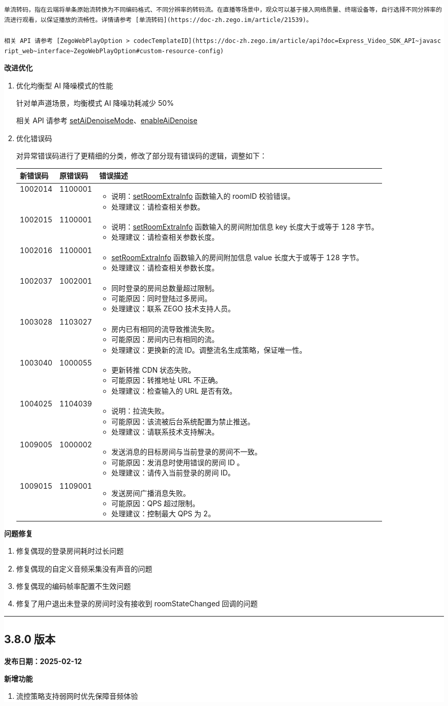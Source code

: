 

    单流转码，指在云端将单条原始流转换为不同编码格式、不同分辨率的转码流。在直播等场景中，观众可以基于接入网络质量、终端设备等，自行选择不同分辨率的流进行观看，以保证播放的流畅性。详情请参考 [单流转码](https://doc-zh.zego.im/article/21539)。

    相关 API 请参考 [ZegoWebPlayOption > codecTemplateID](https://doc-zh.zego.im/article/api?doc=Express_Video_SDK_API~javascript_web~interface~ZegoWebPlayOption#custom-resource-config)

**改进优化**

1. 优化均衡型 AI 降噪模式的性能

    针对单声道场景，均衡模式 AI 降噪功耗减少 50%

    相关 API 请参考 [setAiDenoiseMode](https://doc-zh.zego.im/article/api?doc=Express_Video_SDK_API~javascript_web~class~ZegoExpressEngine#set-ai-denoise-mode)、[enableAiDenoise](https://doc-zh.zego.im/article/api?doc=Express_Video_SDK_API~javascript_web~class~ZegoExpressEngine#enable-ai-denoise)

2. 优化错误码

    对异常错误码进行了更精细的分类，修改了部分现有错误码的逻辑，调整如下：

    | 新错误码 | 原错误码 | 错误描述 |
    | --- | --- | --- |
    | 1002014 | 1100001 | <ul><li>说明：[setRoomExtraInfo](https://doc-zh.zego.im/article/api?doc=Express_Video_SDK_API~javascript_web~class~ZegoExpressEngine#set-room-extra-info) 函数输入的 roomID 校验错误。</li><li>处理建议：请检查相关参数。</li></ul> |
    | 1002015 | 1100001 | <ul><li>说明：[setRoomExtraInfo](https://doc-zh.zego.im/article/api?doc=Express_Video_SDK_API~javascript_web~class~ZegoExpressEngine#set-room-extra-info) 函数输入的房间附加信息 key 长度大于或等于 128 字节。</li><li>处理建议：请检查相关参数长度。</li></ul> |
    | 1002016 | 1100001 | <ul><li>[setRoomExtraInfo](https://doc-zh.zego.im/article/api?doc=Express_Video_SDK_API~javascript_web~class~ZegoExpressEngine#set-room-extra-info) 函数输入的房间附加信息 value 长度大于或等于 128 字节。</li><li>处理建议：请检查相关参数长度。</li></ul> |
    | 1002037 | 1002001 | <ul><li>同时登录的房间总数量超过限制。</li><li>可能原因：同时登陆过多房间。</li><li>处理建议：联系 ZEGO 技术支持人员。</li></ul> |
    | 1003028 | 1103027 | <ul><li>房内已有相同的流导致推流失败。</li><li>可能原因：房间内已有相同的流。</li><li>处理建议：更换新的流 ID。调整流名生成策略，保证唯一性。</li></ul> |
    | 1003040 | 1000055 | <ul><li>更新转推 CDN 状态失败。</li><li>可能原因：转推地址 URL 不正确。</li><li>处理建议：检查输入的 URL 是否有效。</li></ul> |
    | 1004025 | 1104039 | <ul><li>说明：拉流失败。</li><li>可能原因：该流被后台系统配置为禁止推送。</li><li>处理建议：请联系技术支持解决。</li></ul> |
    | 1009005 | 1000002 | <ul><li>发送消息的目标房间与当前登录的房间不一致。</li><li>可能原因：发消息时使用错误的房间 ID 。</li><li>处理建议：请传入当前登录的房间 ID。</li></ul> |
    | 1009015 | 1109001 | <ul><li>发送房间广播消息失败。</li><li>可能原因：QPS 超过限制。</li><li>处理建议：控制最大 QPS 为 2。</li></ul> |

**问题修复**

1. 修复偶现的登录房间耗时过长问题

2. 修复偶现的自定义音频采集没有声音的问题

3. 修复偶现的编码帧率配置不生效问题

4. 修复了用户退出未登录的房间时没有接收到 roomStateChanged 回调的问题

---

## 3.8.0 版本 <a id="3.8.0"></a>

**发布日期：2025-02-12**

**新增功能**

1. 流控策略支持弱网时优先保障音频体验
